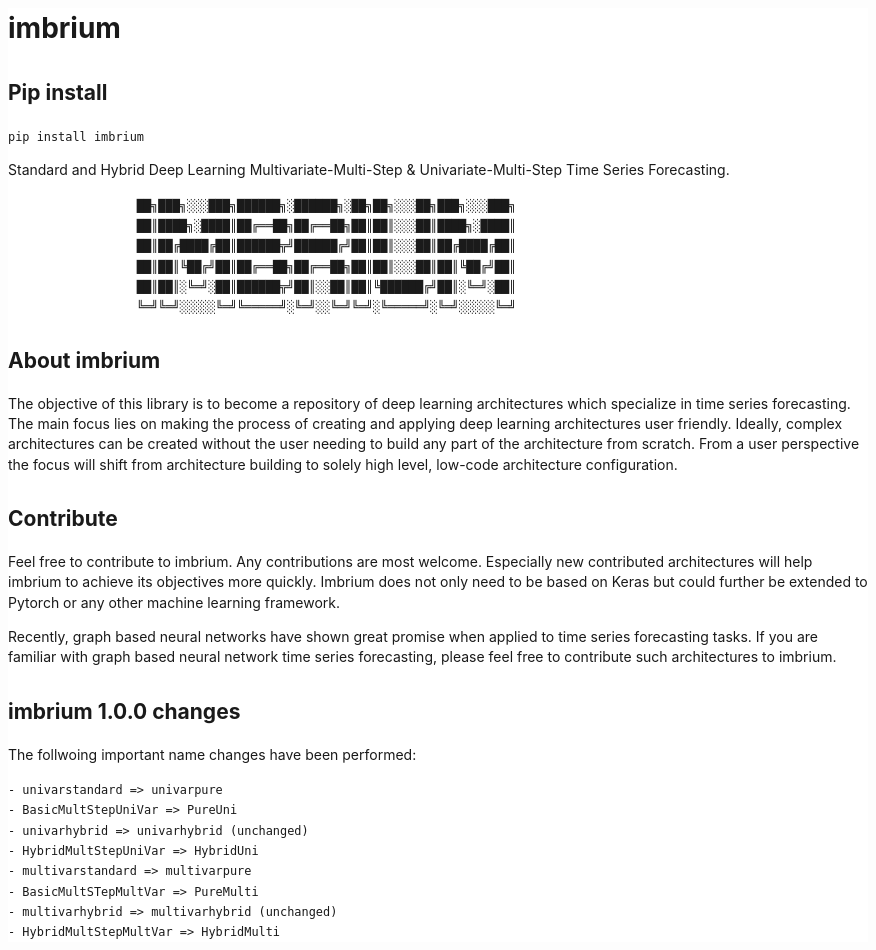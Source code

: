 # imbrium


## Pip install

```shell
pip install imbrium
```

Standard and Hybrid Deep Learning Multivariate-Multi-Step & Univariate-Multi-Step
Time Series Forecasting.


                      ██╗███╗░░░███╗██████╗░██████╗░██╗██╗░░░██╗███╗░░░███╗
                      ██║████╗░████║██╔══██╗██╔══██╗██║██║░░░██║████╗░████║
                      ██║██╔████╔██║██████╦╝██████╔╝██║██║░░░██║██╔████╔██║
                      ██║██║╚██╔╝██║██╔══██╗██╔══██╗██║██║░░░██║██║╚██╔╝██║
                      ██║██║░╚═╝░██║██████╦╝██║░░██║██║╚██████╔╝██║░╚═╝░██║
                      ╚═╝╚═╝░░░░░╚═╝╚═════╝░╚═╝░░╚═╝╚═╝░╚═════╝░╚═╝░░░░░╚═╝



## About imbrium

The objective of this library is to become a repository of deep learning architectures
which specialize in time series forecasting. The main focus lies on making the process of creating and applying deep
learning architectures user friendly. Ideally, complex architectures can be created without the user needing to
build any part of the architecture from scratch. From a user perspective the focus will shift from architecture building to
solely high level, low-code architecture configuration.

## Contribute

Feel free to contribute to imbrium. Any contributions are most welcome. Especially new contributed architectures will
help imbrium to achieve its objectives more quickly. Imbrium does not only need to be based on Keras but could
further be extended to Pytorch or any other machine learning framework.

Recently, graph based neural networks have shown great promise when applied to time series forecasting tasks.
If you are familiar with graph based neural network time series forecasting, please feel free to contribute such architectures to imbrium.


## imbrium 1.0.0 changes

The follwoing important name changes have been performed:

```
- univarstandard => univarpure
- BasicMultStepUniVar => PureUni
- univarhybrid => univarhybrid (unchanged)
- HybridMultStepUniVar => HybridUni
- multivarstandard => multivarpure
- BasicMultSTepMultVar => PureMulti
- multivarhybrid => multivarhybrid (unchanged)
- HybridMultStepMultVar => HybridMulti
```
